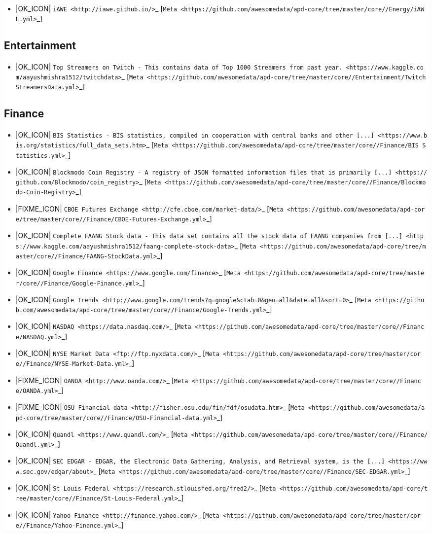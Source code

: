 * |OK_ICON| `iAWE <http://iawe.github.io/>`_ [`Meta <https://github.com/awesomedata/apd-core/tree/master/core//Energy/iAWE.yml>`_]
    
Entertainment
-------------
        
* |OK_ICON| `Top Streamers on Twitch - This contains data of Top 1000 Streamers from past year. <https://www.kaggle.com/aayushmishra1512/twitchdata>`_ [`Meta <https://github.com/awesomedata/apd-core/tree/master/core//Entertainment/TwitchStreamersData.yml>`_]
    
Finance
-------
        
* |OK_ICON| `BIS Statistics - BIS statistics, compiled in cooperation with central banks and other [...] <https://www.bis.org/statistics/full_data_sets.htm>`_ [`Meta <https://github.com/awesomedata/apd-core/tree/master/core//Finance/BIS Statistics.yml>`_]
        
* |OK_ICON| `Blockmodo Coin Registry - A registry of JSON formatted information files that is primarily [...] <https://github.com/Blockmodo/coin_registry>`_ [`Meta <https://github.com/awesomedata/apd-core/tree/master/core//Finance/Blockmodo-Coin-Registry>`_]
        
* |FIXME_ICON| `CBOE Futures Exchange <http://cfe.cboe.com/market-data/>`_ [`Meta <https://github.com/awesomedata/apd-core/tree/master/core//Finance/CBOE-Futures-Exchange.yml>`_]
        
* |OK_ICON| `Complete FAANG Stock data - This data set contains all the stock data of FAANG companies from [...] <https://www.kaggle.com/aayushmishra1512/faang-complete-stock-data>`_ [`Meta <https://github.com/awesomedata/apd-core/tree/master/core//Finance/FAANG-StockData.yml>`_]
        
* |OK_ICON| `Google Finance <https://www.google.com/finance>`_ [`Meta <https://github.com/awesomedata/apd-core/tree/master/core//Finance/Google-Finance.yml>`_]
        
* |OK_ICON| `Google Trends <http://www.google.com/trends?q=google&ctab=0&geo=all&date=all&sort=0>`_ [`Meta <https://github.com/awesomedata/apd-core/tree/master/core//Finance/Google-Trends.yml>`_]
        
* |OK_ICON| `NASDAQ <https://data.nasdaq.com/>`_ [`Meta <https://github.com/awesomedata/apd-core/tree/master/core//Finance/NASDAQ.yml>`_]
        
* |OK_ICON| `NYSE Market Data <ftp://ftp.nyxdata.com/>`_ [`Meta <https://github.com/awesomedata/apd-core/tree/master/core//Finance/NYSE-Market-Data.yml>`_]
        
* |FIXME_ICON| `OANDA <http://www.oanda.com/>`_ [`Meta <https://github.com/awesomedata/apd-core/tree/master/core//Finance/OANDA.yml>`_]
        
* |FIXME_ICON| `OSU Financial data <http://fisher.osu.edu/fin/fdf/osudata.htm>`_ [`Meta <https://github.com/awesomedata/apd-core/tree/master/core//Finance/OSU-Financial-data.yml>`_]
        
* |OK_ICON| `Quandl <https://www.quandl.com/>`_ [`Meta <https://github.com/awesomedata/apd-core/tree/master/core//Finance/Quandl.yml>`_]
        
* |OK_ICON| `SEC EDGAR - EDGAR, the Electronic Data Gathering, Analysis, and Retrieval system, is the [...] <https://www.sec.gov/edgar/about>`_ [`Meta <https://github.com/awesomedata/apd-core/tree/master/core//Finance/SEC-EDGAR.yml>`_]
        
* |OK_ICON| `St Louis Federal <https://research.stlouisfed.org/fred2/>`_ [`Meta <https://github.com/awesomedata/apd-core/tree/master/core//Finance/St-Louis-Federal.yml>`_]
        
* |OK_ICON| `Yahoo Finance <http://finance.yahoo.com/>`_ [`Meta <https://github.com/awesomedata/apd-core/tree/master/core//Finance/Yahoo-Finance.yml>`_]
    